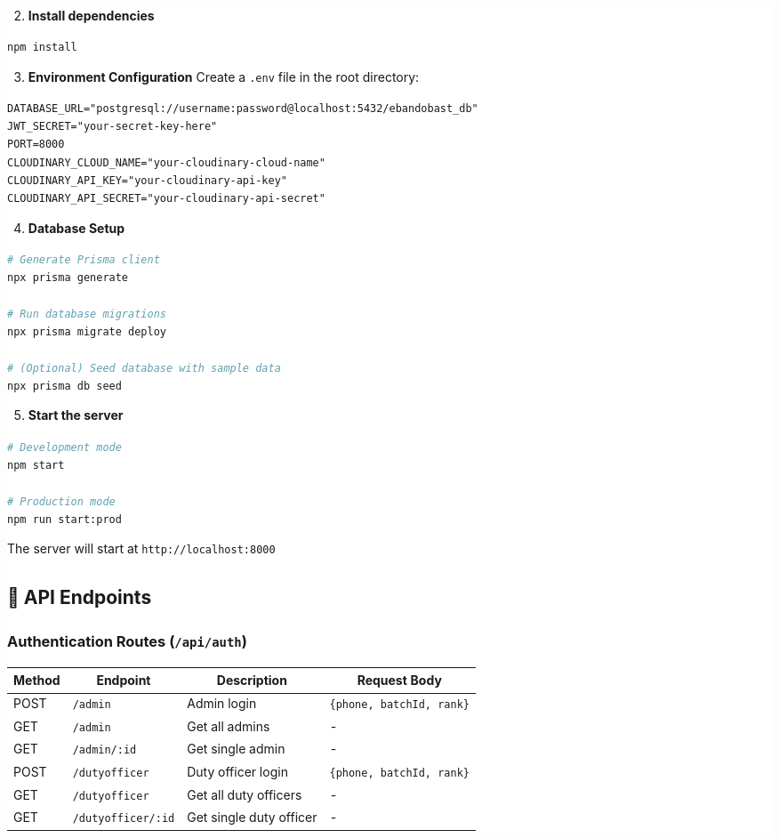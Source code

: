 2. **Install dependencies**
```bash
npm install
```

3. **Environment Configuration**
Create a `.env` file in the root directory:
```env
DATABASE_URL="postgresql://username:password@localhost:5432/ebandobast_db"
JWT_SECRET="your-secret-key-here"
PORT=8000
CLOUDINARY_CLOUD_NAME="your-cloudinary-cloud-name"
CLOUDINARY_API_KEY="your-cloudinary-api-key"
CLOUDINARY_API_SECRET="your-cloudinary-api-secret"
```

4. **Database Setup**
```bash
# Generate Prisma client
npx prisma generate

# Run database migrations
npx prisma migrate deploy

# (Optional) Seed database with sample data
npx prisma db seed
```

5. **Start the server**
```bash
# Development mode
npm start

# Production mode
npm run start:prod
```

The server will start at `http://localhost:8000`

## 📡 API Endpoints

### Authentication Routes (`/api/auth`)

| Method | Endpoint | Description | Request Body |
|--------|----------|-------------|--------------|
| POST | `/admin` | Admin login | `{phone, batchId, rank}` |
| GET | `/admin` | Get all admins | - |
| GET | `/admin/:id` | Get single admin | - |
| POST | `/dutyofficer` | Duty officer login | `{phone, batchId, rank}` |
| GET | `/dutyofficer` | Get all duty officers | - |
| GET | `/dutyofficer/:id` | Get single duty officer | - |

